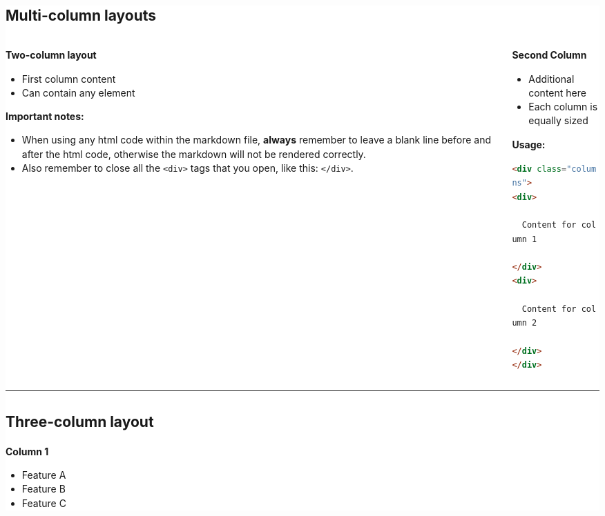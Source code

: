 
## Multi-column layouts



<div class="columns">
<div>

**Two-column layout**
*   First column content
*   Can contain any element

**Important notes:**
- When using any html code within the markdown file, **always** remember to leave a blank line before and after the html code, otherwise the markdown will not be rendered correctly. 
- Also remember to close all the `<div>` tags that you open, like this: `</div>`.

</div>
<div>

**Second Column**
*   Additional content here
*   Each column is equally sized

**Usage:**
```html
<div class="columns">
<div>

  Content for column 1

</div>
<div>

  Content for column 2

</div>
</div>
```

</div>
</div>

---

## Three-column layout

<div class="columns3">
<div>

**Column 1**
*   Feature A
*   Feature B
*   Feature C

</div>
<div>
